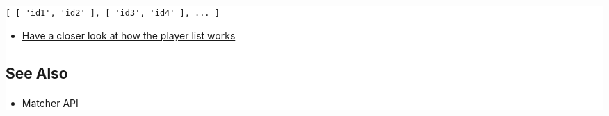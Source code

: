  ```[ [ 'id1', 'id2' ], [ 'id3', 'id4' ], ... ]```
* [Have a closer look at how the player list works](PlayerList-v4) 

## See Also

* [Matcher API](Matcher-API-v4)
